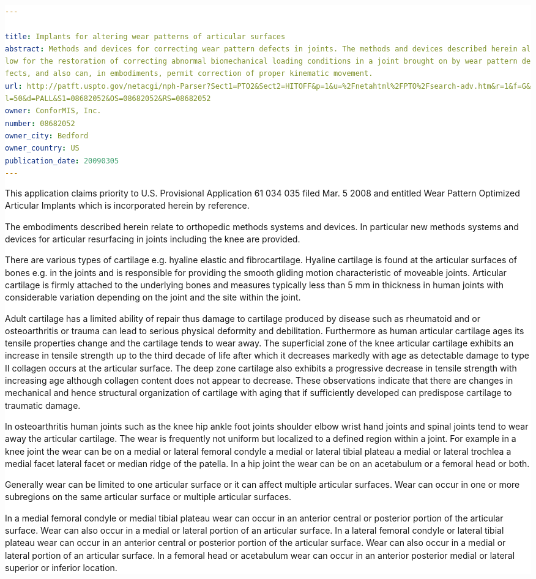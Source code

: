 ```yaml
---

title: Implants for altering wear patterns of articular surfaces
abstract: Methods and devices for correcting wear pattern defects in joints. The methods and devices described herein allow for the restoration of correcting abnormal biomechanical loading conditions in a joint brought on by wear pattern defects, and also can, in embodiments, permit correction of proper kinematic movement.
url: http://patft.uspto.gov/netacgi/nph-Parser?Sect1=PTO2&Sect2=HITOFF&p=1&u=%2Fnetahtml%2FPTO%2Fsearch-adv.htm&r=1&f=G&l=50&d=PALL&S1=08682052&OS=08682052&RS=08682052
owner: ConforMIS, Inc.
number: 08682052
owner_city: Bedford
owner_country: US
publication_date: 20090305
---
```

This application claims priority to U.S. Provisional Application 61 034 035 filed Mar. 5 2008 and entitled Wear Pattern Optimized Articular Implants which is incorporated herein by reference.

The embodiments described herein relate to orthopedic methods systems and devices. In particular new methods systems and devices for articular resurfacing in joints including the knee are provided.

There are various types of cartilage e.g. hyaline elastic and fibrocartilage. Hyaline cartilage is found at the articular surfaces of bones e.g. in the joints and is responsible for providing the smooth gliding motion characteristic of moveable joints. Articular cartilage is firmly attached to the underlying bones and measures typically less than 5 mm in thickness in human joints with considerable variation depending on the joint and the site within the joint.

Adult cartilage has a limited ability of repair thus damage to cartilage produced by disease such as rheumatoid and or osteoarthritis or trauma can lead to serious physical deformity and debilitation. Furthermore as human articular cartilage ages its tensile properties change and the cartilage tends to wear away. The superficial zone of the knee articular cartilage exhibits an increase in tensile strength up to the third decade of life after which it decreases markedly with age as detectable damage to type II collagen occurs at the articular surface. The deep zone cartilage also exhibits a progressive decrease in tensile strength with increasing age although collagen content does not appear to decrease. These observations indicate that there are changes in mechanical and hence structural organization of cartilage with aging that if sufficiently developed can predispose cartilage to traumatic damage.

In osteoarthritis human joints such as the knee hip ankle foot joints shoulder elbow wrist hand joints and spinal joints tend to wear away the articular cartilage. The wear is frequently not uniform but localized to a defined region within a joint. For example in a knee joint the wear can be on a medial or lateral femoral condyle a medial or lateral tibial plateau a medial or lateral trochlea a medial facet lateral facet or median ridge of the patella. In a hip joint the wear can be on an acetabulum or a femoral head or both.

Generally wear can be limited to one articular surface or it can affect multiple articular surfaces. Wear can occur in one or more subregions on the same articular surface or multiple articular surfaces.

In a medial femoral condyle or medial tibial plateau wear can occur in an anterior central or posterior portion of the articular surface. Wear can also occur in a medial or lateral portion of an articular surface. In a lateral femoral condyle or lateral tibial plateau wear can occur in an anterior central or posterior portion of the articular surface. Wear can also occur in a medial or lateral portion of an articular surface. In a femoral head or acetabulum wear can occur in an anterior posterior medial or lateral superior or inferior location.
